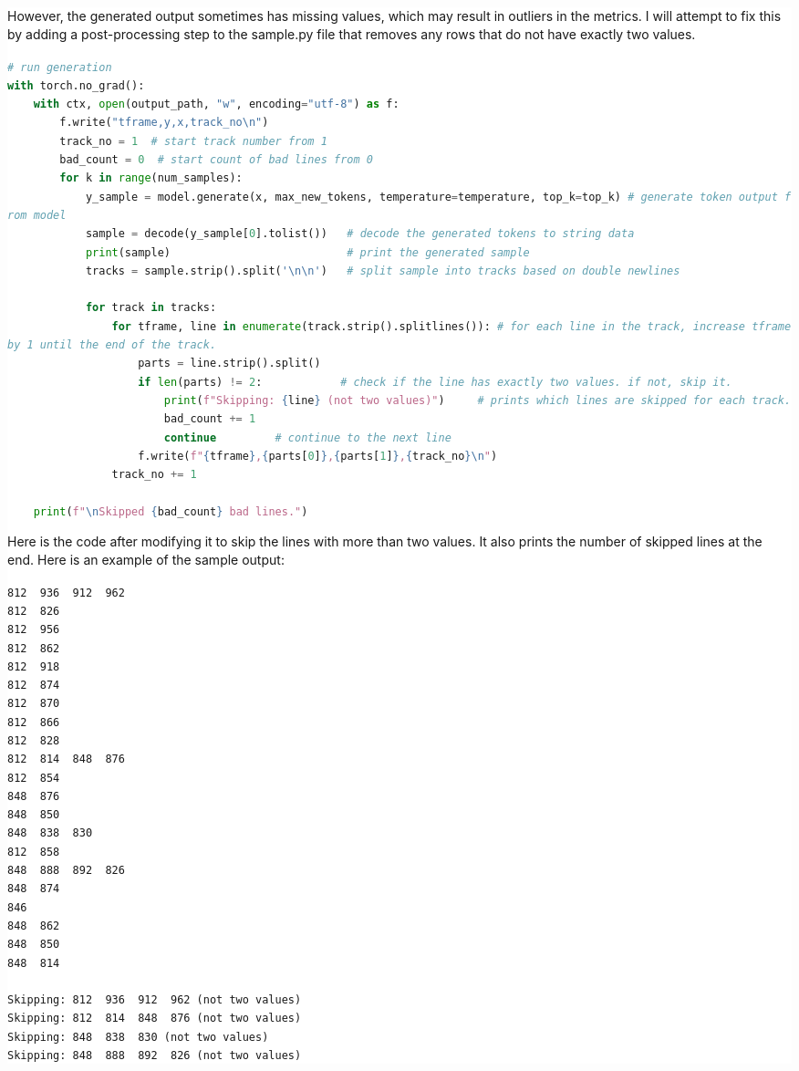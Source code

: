
However, the generated output sometimes has missing values, which may result in outliers in the metrics. I will attempt to fix this by adding a post-processing step to the sample.py file that removes any rows that do not have exactly two values.

``` python
# run generation
with torch.no_grad():
    with ctx, open(output_path, "w", encoding="utf-8") as f:
        f.write("tframe,y,x,track_no\n")
        track_no = 1  # start track number from 1
        bad_count = 0  # start count of bad lines from 0
        for k in range(num_samples):
            y_sample = model.generate(x, max_new_tokens, temperature=temperature, top_k=top_k) # generate token output from model
            sample = decode(y_sample[0].tolist())   # decode the generated tokens to string data
            print(sample)                           # print the generated sample
            tracks = sample.strip().split('\n\n')   # split sample into tracks based on double newlines

            for track in tracks:       
                for tframe, line in enumerate(track.strip().splitlines()): # for each line in the track, increase tframe by 1 until the end of the track.
                    parts = line.strip().split()
                    if len(parts) != 2:            # check if the line has exactly two values. if not, skip it.
                        print(f"Skipping: {line} (not two values)")     # prints which lines are skipped for each track.
                        bad_count += 1  
                        continue         # continue to the next line
                    f.write(f"{tframe},{parts[0]},{parts[1]},{track_no}\n")
                track_no += 1

    print(f"\nSkipped {bad_count} bad lines.")
```

Here is the code after modifying it to skip the lines with more than two values. It also prints the number of skipped lines at the end. Here is an example of the sample output:

```         
812  936  912  962
812  826
812  956
812  862
812  918
812  874
812  870
812  866
812  828
812  814  848  876
812  854
848  876
848  850
848  838  830
812  858
848  888  892  826
848  874
846
848  862
848  850
848  814

Skipping: 812  936  912  962 (not two values)
Skipping: 812  814  848  876 (not two values)
Skipping: 848  838  830 (not two values)
Skipping: 848  888  892  826 (not two values)
```